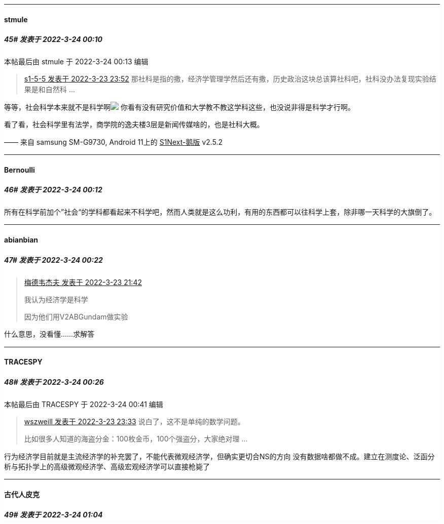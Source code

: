 *****

####  stmule  
##### 45#       发表于 2022-3-24 00:10

 本帖最后由 stmule 于 2022-3-24 00:13 编辑 
<blockquote><a href="httphttps://bbs.saraba1st.com/2b/forum.php?mod=redirect&amp;goto=findpost&amp;pid=55161742&amp;ptid=2059609" target="_blank">s1-5-5 发表于 2022-3-23 23:52</a>
那社科是指的撒，经济学管理学然后还有撒，历史政治这块总该算社科吧，社科没办法复现实验结果是和自然科 ...</blockquote>
等等，社会科学本来就不是科学啊<img src="https://static.saraba1st.com/image/smiley/face2017/068.png" referrerpolicy="no-referrer">
你看有没有研究价值和大学教不教这学科这些，也没说非得是科学才行啊。

看了看，社会科学里有法学，商学院的逸夫楼3层是新闻传媒啥的，也是社科大概。

—— 来自 samsung SM-G9730, Android 11上的 [S1Next-鹅版](https://github.com/ykrank/S1-Next/releases) v2.5.2

*****

####  Bernoulli  
##### 46#       发表于 2022-3-24 00:12

所有在科学前加个”社会“的学科都看起来不科学吧，然而人类就是这么功利，有用的东西都可以往科学上套，除非哪一天科学的大旗倒了。

*****

####  abianbian  
##### 47#       发表于 2022-3-24 00:22

<blockquote><a href="httphttps://bbs.saraba1st.com/2b/forum.php?mod=redirect&amp;goto=findpost&amp;pid=55160431&amp;ptid=2059609" target="_blank">梅德韦杰夫 发表于 2022-3-23 21:42</a>

我认为经济学是科学

因为他们用V2ABGundam做实验</blockquote>
什么意思，没看懂……求解答

*****

####  TRACESPY  
##### 48#       发表于 2022-3-24 00:26

 本帖最后由 TRACESPY 于 2022-3-24 00:41 编辑 
<blockquote><a href="httphttps://bbs.saraba1st.com/2b/forum.php?mod=redirect&amp;goto=findpost&amp;pid=55161557&amp;ptid=2059609" target="_blank">wszweill 发表于 2022-3-23 23:33</a>
说白了，这不是单纯的数学问题。

比如很多人知道的海盗分金：100枚金币，100个强盗分，大家绝对理 ...</blockquote>
行为经济学目前就是主流经济学的补充罢了，不能代表微观经济学，但确实更切合NS的方向
没有数据啥都做不成。建立在测度论、泛函分析与拓扑学上的高级微观经济学、高级宏观经济学可以直接枪毙了

*****

####  古代人皮克  
##### 49#       发表于 2022-3-24 01:04
